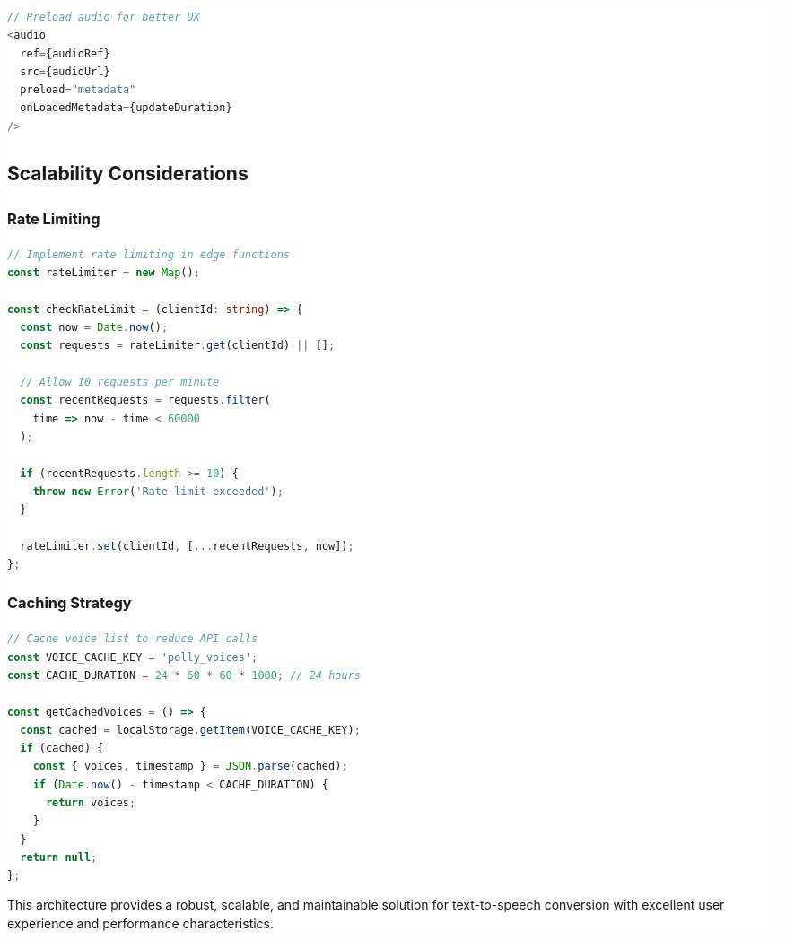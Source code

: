 ```typescript
// Preload audio for better UX
<audio 
  ref={audioRef} 
  src={audioUrl} 
  preload="metadata"
  onLoadedMetadata={updateDuration}
/>
```

## Scalability Considerations

### Rate Limiting

```typescript
// Implement rate limiting in edge functions
const rateLimiter = new Map();

const checkRateLimit = (clientId: string) => {
  const now = Date.now();
  const requests = rateLimiter.get(clientId) || [];
  
  // Allow 10 requests per minute
  const recentRequests = requests.filter(
    time => now - time < 60000
  );
  
  if (recentRequests.length >= 10) {
    throw new Error('Rate limit exceeded');
  }
  
  rateLimiter.set(clientId, [...recentRequests, now]);
};
```

### Caching Strategy

```typescript
// Cache voice list to reduce API calls
const VOICE_CACHE_KEY = 'polly_voices';
const CACHE_DURATION = 24 * 60 * 60 * 1000; // 24 hours

const getCachedVoices = () => {
  const cached = localStorage.getItem(VOICE_CACHE_KEY);
  if (cached) {
    const { voices, timestamp } = JSON.parse(cached);
    if (Date.now() - timestamp < CACHE_DURATION) {
      return voices;
    }
  }
  return null;
};
```

This architecture provides a robust, scalable, and maintainable solution for text-to-speech conversion with excellent user experience and performance characteristics.